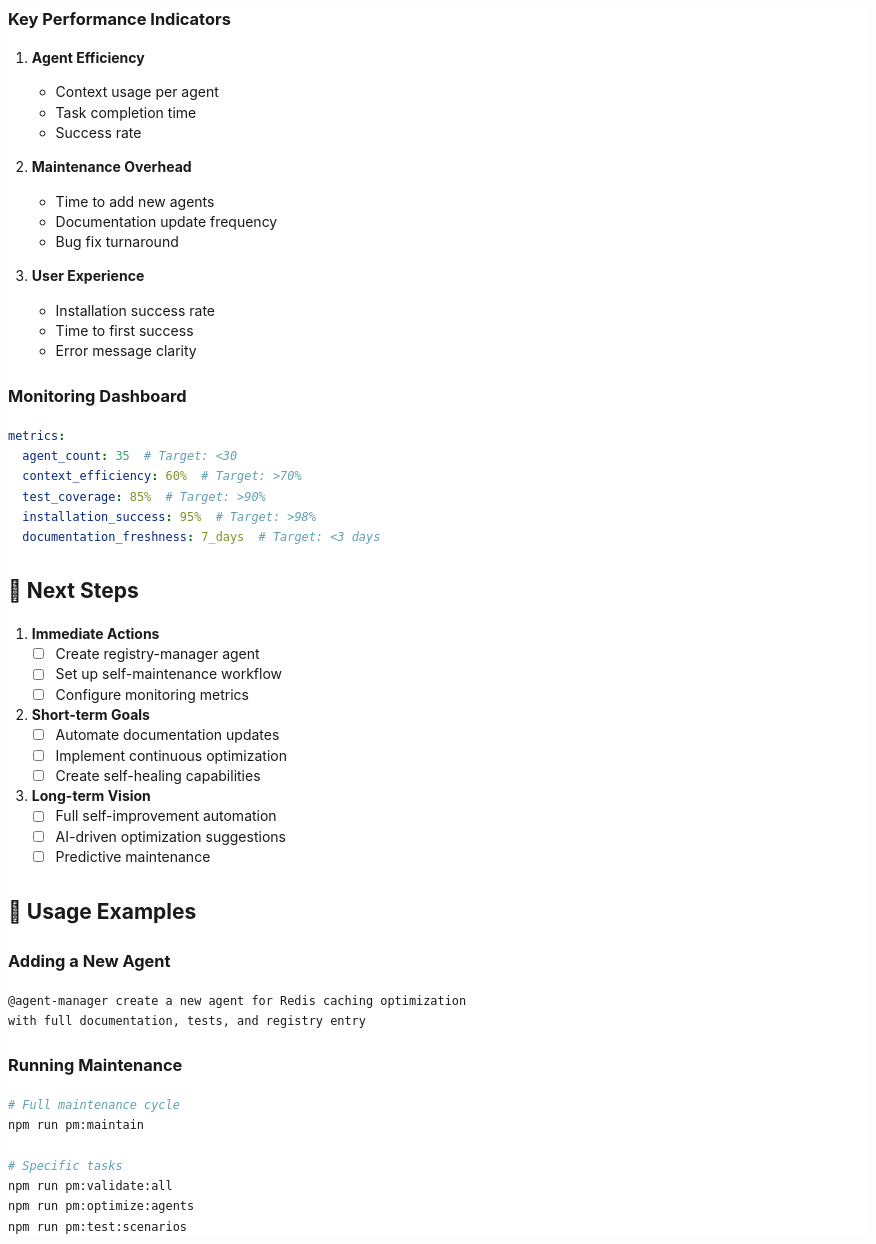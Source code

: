 ### Key Performance Indicators
1. **Agent Efficiency**
   - Context usage per agent
   - Task completion time
   - Success rate

2. **Maintenance Overhead**
   - Time to add new agents
   - Documentation update frequency
   - Bug fix turnaround

3. **User Experience**
   - Installation success rate
   - Time to first success
   - Error message clarity

### Monitoring Dashboard
```yaml
metrics:
  agent_count: 35  # Target: <30
  context_efficiency: 60%  # Target: >70%
  test_coverage: 85%  # Target: >90%
  installation_success: 95%  # Target: >98%
  documentation_freshness: 7_days  # Target: <3 days
```

## 🎯 Next Steps

1. **Immediate Actions**
   - [ ] Create registry-manager agent
   - [ ] Set up self-maintenance workflow
   - [ ] Configure monitoring metrics

2. **Short-term Goals**
   - [ ] Automate documentation updates
   - [ ] Implement continuous optimization
   - [ ] Create self-healing capabilities

3. **Long-term Vision**
   - [ ] Full self-improvement automation
   - [ ] AI-driven optimization suggestions
   - [ ] Predictive maintenance

## 📝 Usage Examples

### Adding a New Agent
```markdown
@agent-manager create a new agent for Redis caching optimization
with full documentation, tests, and registry entry
```

### Running Maintenance
```bash
# Full maintenance cycle
npm run pm:maintain

# Specific tasks
npm run pm:validate:all
npm run pm:optimize:agents
npm run pm:test:scenarios
```
